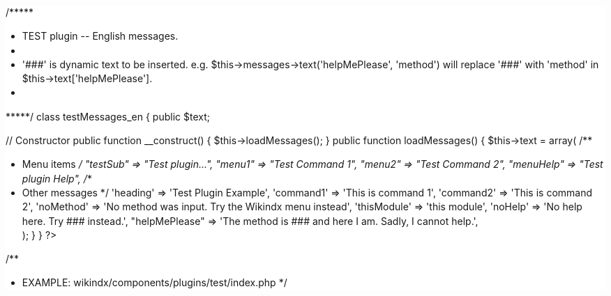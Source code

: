 /*****
*	TEST plugin -- English messages.
*
* '###' is dynamic text to be inserted. e.g. $this->messages->text('helpMePlease', 'method') will replace '###' with 'method' in $this->text['helpMePlease'].
*
*****/
class testMessages_en
{
public $text;

// Constructor
	public function __construct()
	{
		$this->loadMessages();
	}
	public function loadMessages()
	{
		$this->text = array(
/**
* Menu items
*/
		"testSub"	=>		"Test plugin...",
		"menu1"		=>		"Test Command 1",
		"menu2"		=>		"Test Command 2",
		"menuHelp"	=>		"Test plugin Help",
/**
* Other messages
*/
		'heading'	=>	'Test Plugin Example',
		'command1'	=>	'This is command 1',
		'command2'	=>	'This is command 2',
		'noMethod'	=>	'No method was input. Try the Wikindx menu instead',
		'thisModule'	=>	'this module',
		'noHelp'	=>	'No help here. Try ### instead.',
		"helpMePlease"	=>	'The method is ### and here I am.  Sadly, I cannot help.',	
		);
	}
}
?>

/**
* EXAMPLE: wikindx/components/plugins/test/index.php
*/
<?php
class test_MODULE
{
private $db;
private $vars;
private $html;
private $messages;
public $authorize;
public $menus;
